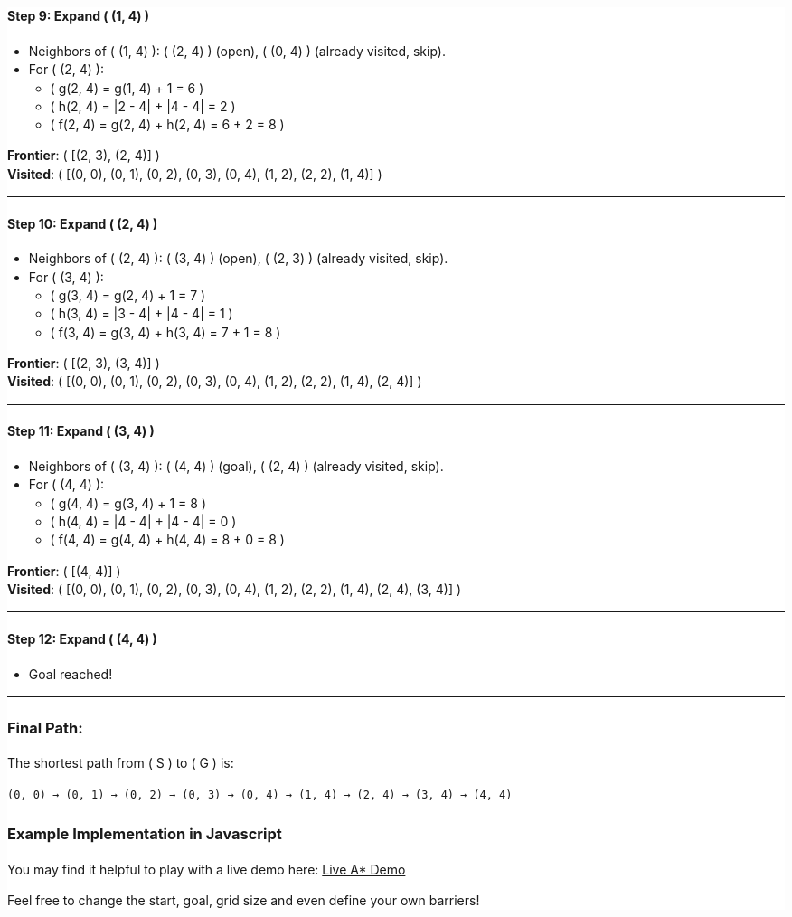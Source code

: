 #### **Step 9: Expand \( (1, 4) \)**
- Neighbors of \( (1, 4) \): \( (2, 4) \) (open), \( (0, 4) \) (already visited, skip).
- For \( (2, 4) \):
  - \( g(2, 4) = g(1, 4) + 1 = 6 \)
  - \( h(2, 4) = |2 - 4| + |4 - 4| = 2 \)
  - \( f(2, 4) = g(2, 4) + h(2, 4) = 6 + 2 = 8 \)

**Frontier**: \( [(2, 3), (2, 4)] \)  
**Visited**: \( [(0, 0), (0, 1), (0, 2), (0, 3), (0, 4), (1, 2), (2, 2), (1, 4)] \)

---

#### **Step 10: Expand \( (2, 4) \)**
- Neighbors of \( (2, 4) \): \( (3, 4) \) (open), \( (2, 3) \) (already visited, skip).
- For \( (3, 4) \):
  - \( g(3, 4) = g(2, 4) + 1 = 7 \)
  - \( h(3, 4) = |3 - 4| + |4 - 4| = 1 \)
  - \( f(3, 4) = g(3, 4) + h(3, 4) = 7 + 1 = 8 \)

**Frontier**: \( [(2, 3), (3, 4)] \)  
**Visited**: \( [(0, 0), (0, 1), (0, 2), (0, 3), (0, 4), (1, 2), (2, 2), (1, 4), (2, 4)] \)

---

#### **Step 11: Expand \( (3, 4) \)**
- Neighbors of \( (3, 4) \): \( (4, 4) \) (goal), \( (2, 4) \) (already visited, skip).
- For \( (4, 4) \):
  - \( g(4, 4) = g(3, 4) + 1 = 8 \)
  - \( h(4, 4) = |4 - 4| + |4 - 4| = 0 \)
  - \( f(4, 4) = g(4, 4) + h(4, 4) = 8 + 0 = 8 \)

**Frontier**: \( [(4, 4)] \)  
**Visited**: \( [(0, 0), (0, 1), (0, 2), (0, 3), (0, 4), (1, 2), (2, 2), (1, 4), (2, 4), (3, 4)] \)

---

#### **Step 12: Expand \( (4, 4) \)**
- Goal reached!

---

### Final Path:
The shortest path from \( S \) to \( G \) is:
```plaintext
(0, 0) → (0, 1) → (0, 2) → (0, 3) → (0, 4) → (1, 4) → (2, 4) → (3, 4) → (4, 4)
```


### Example Implementation in Javascript
You may find it helpful to play with a live demo here: [Live A* Demo](https://algo-scape.online/astar)

Feel free to change the start, goal, grid size and even define your own barriers!
